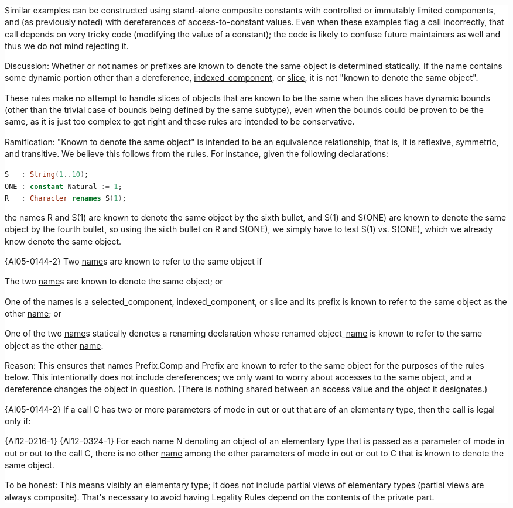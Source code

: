 Similar examples can be constructed using stand-alone composite constants with controlled or immutably limited components, and (as previously noted) with dereferences of access-to-constant values. Even when these examples flag a call incorrectly, that call depends on very tricky code (modifying the value of a constant); the code is likely to confuse future maintainers as well and thus we do not mind rejecting it. 

Discussion: Whether or not [name](./AA-4.1#S0091)s or [prefix](./AA-4.1#S0093)es are known to denote the same object is determined statically. If the name contains some dynamic portion other than a dereference, [indexed_component](./AA-4.1#S0096), or [slice](./AA-4.1#S0097), it is not "known to denote the same object".

These rules make no attempt to handle slices of objects that are known to be the same when the slices have dynamic bounds (other than the trivial case of bounds being defined by the same subtype), even when the bounds could be proven to be the same, as it is just too complex to get right and these rules are intended to be conservative. 

Ramification: "Known to denote the same object" is intended to be an equivalence relationship, that is, it is reflexive, symmetric, and transitive. We believe this follows from the rules. For instance, given the following declarations: 

```ada
S   : String(1..10);
ONE : constant Natural := 1;
R   : Character renames S(1);

```

the names R and S(1) are known to denote the same object by the sixth bullet, and S(1) and S(ONE) are known to denote the same object by the fourth bullet, so using the sixth bullet on R and S(ONE), we simply have to test S(1) vs. S(ONE), which we already know denote the same object. 

{AI05-0144-2} Two [name](./AA-4.1#S0091)s are known to refer to the same object if 

The two [name](./AA-4.1#S0091)s are known to denote the same object; or

One of the [name](./AA-4.1#S0091)s is a [selected_component](./AA-4.1#S0098), [indexed_component](./AA-4.1#S0096), or [slice](./AA-4.1#S0097) and its [prefix](./AA-4.1#S0093) is known to refer to the same object as the other [name](./AA-4.1#S0091); or

One of the two [name](./AA-4.1#S0091)s statically denotes a renaming declaration whose renamed object_[name](./AA-4.1#S0091) is known to refer to the same object as the other [name](./AA-4.1#S0091). 

Reason: This ensures that names Prefix.Comp and Prefix are known to refer to the same object for the purposes of the rules below. This intentionally does not include dereferences; we only want to worry about accesses to the same object, and a dereference changes the object in question. (There is nothing shared between an access value and the object it designates.) 

{AI05-0144-2} If a call C has two or more parameters of mode in out or out that are of an elementary type, then the call is legal only if:

{AI12-0216-1} {AI12-0324-1} For each [name](./AA-4.1#S0091) N denoting an object of an elementary type that is passed as a parameter of mode in out or out to the call C, there is no other [name](./AA-4.1#S0091) among the other parameters of mode in out or out to C that is known to denote the same object.

To be honest: This means visibly an elementary type; it does not include partial views of elementary types (partial views are always composite). That's necessary to avoid having Legality Rules depend on the contents of the private part. 
